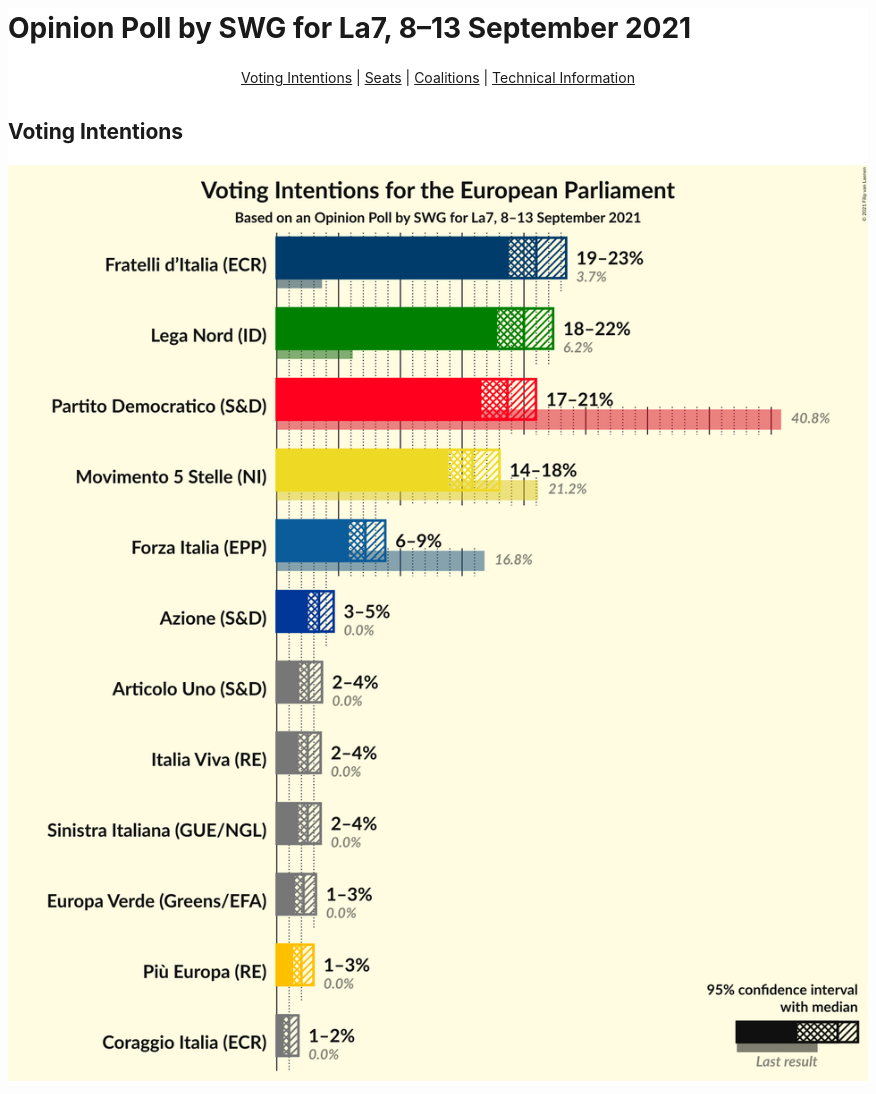 # Opinion Poll by SWG for La7, 8–13 September 2021

<p align="center"><a href="#voting-intentions">Voting Intentions</a> | <a href="#seats">Seats</a> | <a href="#coalitions">Coalitions</a> | <a href="#technical-information">Technical Information</a></p>

## Voting Intentions

![Graph with voting intentions not yet produced](2021-09-13-SWG.png "Voting Intentions")
